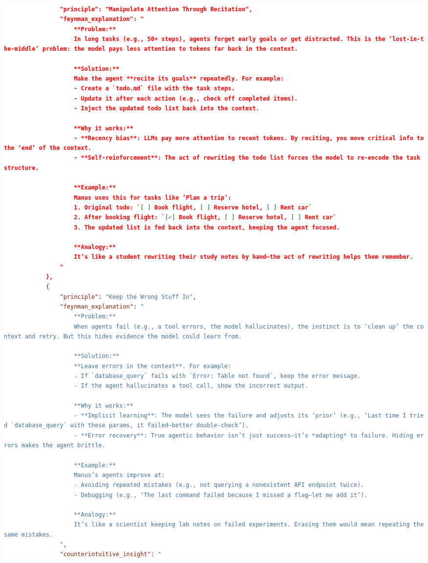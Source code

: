 ```json
                "principle": "Manipulate Attention Through Recitation",
                "feynman_explanation": "
                    **Problem:**
                    In long tasks (e.g., 50+ steps), agents forget early goals or get distracted. This is the ‘lost-in-the-middle’ problem: the model pays less attention to tokens far back in the context.

                    **Solution:**
                    Make the agent **recite its goals** repeatedly. For example:
                    - Create a `todo.md` file with the task steps.
                    - Update it after each action (e.g., check off completed items).
                    - Inject the updated todo list back into the context.

                    **Why it works:**
                    - **Recency bias**: LLMs pay more attention to recent tokens. By reciting, you move critical info to the ‘end’ of the context.
                    - **Self-reinforcement**: The act of rewriting the todo list forces the model to re-encode the task structure.

                    **Example:**
                    Manus uses this for tasks like ‘Plan a trip’:
                    1. Original todo: `[ ] Book flight, [ ] Reserve hotel, [ ] Rent car`
                    2. After booking flight: `[✓] Book flight, [ ] Reserve hotel, [ ] Rent car`
                    3. The updated list is fed back into the context, keeping the agent focused.

                    **Analogy:**
                    It’s like a student rewriting their study notes by hand—the act of rewriting helps them remember.
                "
            },
            {
                "principle": "Keep the Wrong Stuff In",
                "feynman_explanation": "
                    **Problem:**
                    When agents fail (e.g., a tool errors, the model hallucinates), the instinct is to ‘clean up’ the context and retry. But this hides evidence the model could learn from.

                    **Solution:**
                    **Leave errors in the context**. For example:
                    - If `database_query` fails with `Error: Table not found`, keep the error message.
                    - If the agent hallucinates a tool call, show the incorrect output.

                    **Why it works:**
                    - **Implicit learning**: The model sees the failure and adjusts its ‘prior’ (e.g., ‘Last time I tried `database_query` with these params, it failed—better double-check’).
                    - **Error recovery**: True agentic behavior isn’t just success—it’s *adapting* to failure. Hiding errors makes the agent brittle.

                    **Example:**
                    Manus’s agents improve at:
                    - Avoiding repeated mistakes (e.g., not querying a nonexistent API endpoint twice).
                    - Debugging (e.g., ‘The last command failed because I missed a flag—let me add it’).

                    **Analogy:**
                    It’s like a scientist keeping lab notes on failed experiments. Erasing them would mean repeating the same mistakes.
                ",
                "counterintuitive_insight": "
```